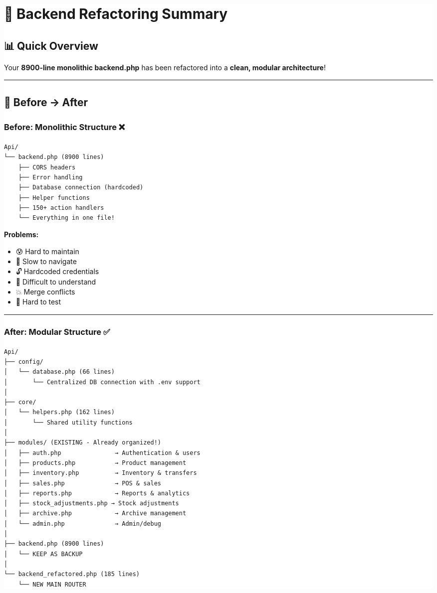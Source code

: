 # 🎯 Backend Refactoring Summary

## 📊 Quick Overview

Your **8900-line monolithic backend.php** has been refactored into a **clean, modular architecture**!

---

## 🔄 Before → After

### Before: Monolithic Structure ❌
```
Api/
└── backend.php (8900 lines)
    ├── CORS headers
    ├── Error handling
    ├── Database connection (hardcoded)
    ├── Helper functions
    ├── 150+ action handlers
    └── Everything in one file!
```

**Problems:**
- 😰 Hard to maintain
- 🐌 Slow to navigate
- 🔓 Hardcoded credentials
- 🤯 Difficult to understand
- 💥 Merge conflicts
- 🚫 Hard to test

---

### After: Modular Structure ✅
```
Api/
├── config/
│   └── database.php (66 lines)
│       └── Centralized DB connection with .env support
│
├── core/
│   └── helpers.php (162 lines)
│       └── Shared utility functions
│
├── modules/ (EXISTING - Already organized!)
│   ├── auth.php               → Authentication & users
│   ├── products.php           → Product management
│   ├── inventory.php          → Inventory & transfers
│   ├── sales.php              → POS & sales
│   ├── reports.php            → Reports & analytics
│   ├── stock_adjustments.php → Stock adjustments
│   ├── archive.php            → Archive management
│   └── admin.php              → Admin/debug
│
├── backend.php (8900 lines)
│   └── KEEP AS BACKUP
│
└── backend_refactored.php (185 lines)
    └── NEW MAIN ROUTER
```
